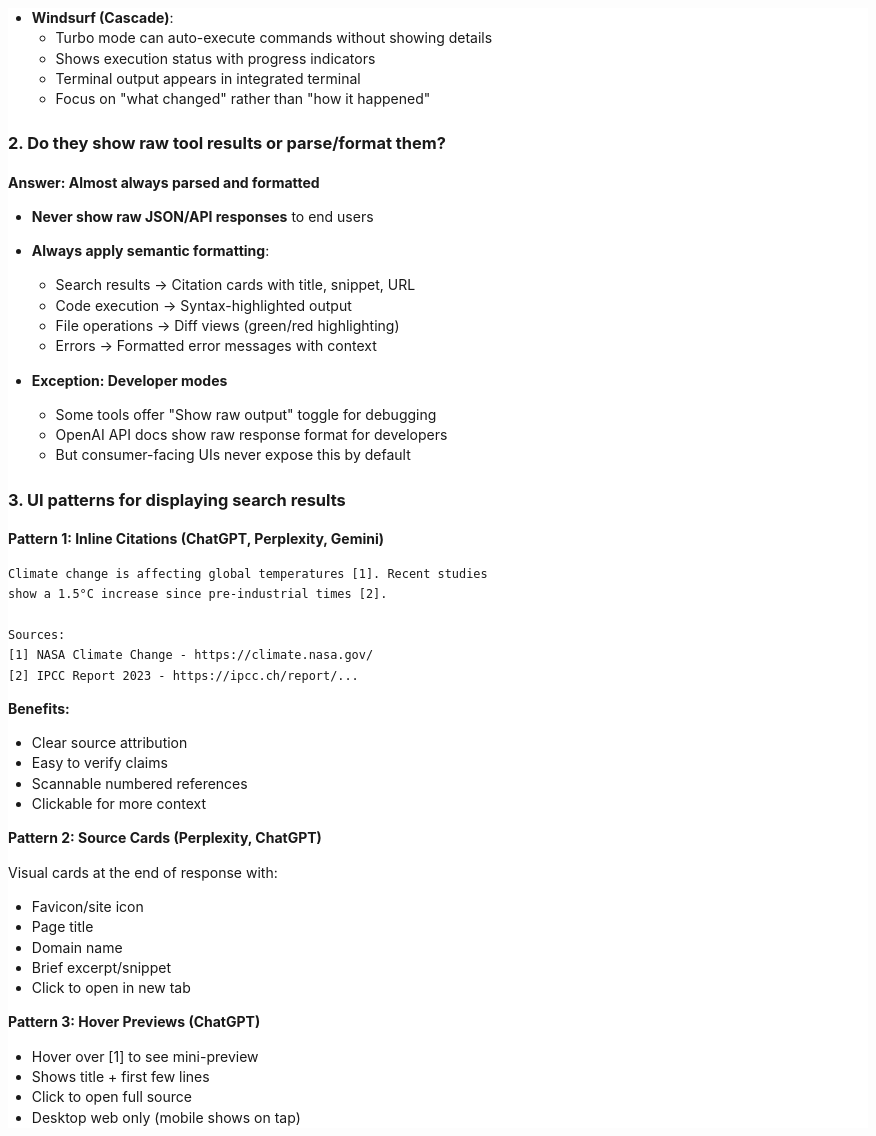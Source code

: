 - **Windsurf (Cascade)**:
  - Turbo mode can auto-execute commands without showing details
  - Shows execution status with progress indicators
  - Terminal output appears in integrated terminal
  - Focus on "what changed" rather than "how it happened"

### 2. Do they show raw tool results or parse/format them?

**Answer: Almost always parsed and formatted**

- **Never show raw JSON/API responses** to end users
- **Always apply semantic formatting**:
  - Search results → Citation cards with title, snippet, URL
  - Code execution → Syntax-highlighted output
  - File operations → Diff views (green/red highlighting)
  - Errors → Formatted error messages with context

- **Exception: Developer modes**
  - Some tools offer "Show raw output" toggle for debugging
  - OpenAI API docs show raw response format for developers
  - But consumer-facing UIs never expose this by default

### 3. UI patterns for displaying search results

**Pattern 1: Inline Citations (ChatGPT, Perplexity, Gemini)**

```
Climate change is affecting global temperatures [1]. Recent studies
show a 1.5°C increase since pre-industrial times [2].

Sources:
[1] NASA Climate Change - https://climate.nasa.gov/
[2] IPCC Report 2023 - https://ipcc.ch/report/...
```

**Benefits:**
- Clear source attribution
- Easy to verify claims
- Scannable numbered references
- Clickable for more context

**Pattern 2: Source Cards (Perplexity, ChatGPT)**

Visual cards at the end of response with:
- Favicon/site icon
- Page title
- Domain name
- Brief excerpt/snippet
- Click to open in new tab

**Pattern 3: Hover Previews (ChatGPT)**

- Hover over [1] to see mini-preview
- Shows title + first few lines
- Click to open full source
- Desktop web only (mobile shows on tap)
